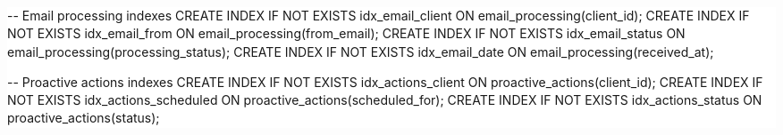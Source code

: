 -- Email processing indexes
CREATE INDEX IF NOT EXISTS idx_email_client ON email_processing(client_id);
CREATE INDEX IF NOT EXISTS idx_email_from ON email_processing(from_email);
CREATE INDEX IF NOT EXISTS idx_email_status ON email_processing(processing_status);
CREATE INDEX IF NOT EXISTS idx_email_date ON email_processing(received_at);

-- Proactive actions indexes
CREATE INDEX IF NOT EXISTS idx_actions_client ON proactive_actions(client_id);
CREATE INDEX IF NOT EXISTS idx_actions_scheduled ON proactive_actions(scheduled_for);
CREATE INDEX IF NOT EXISTS idx_actions_status ON proactive_actions(status);